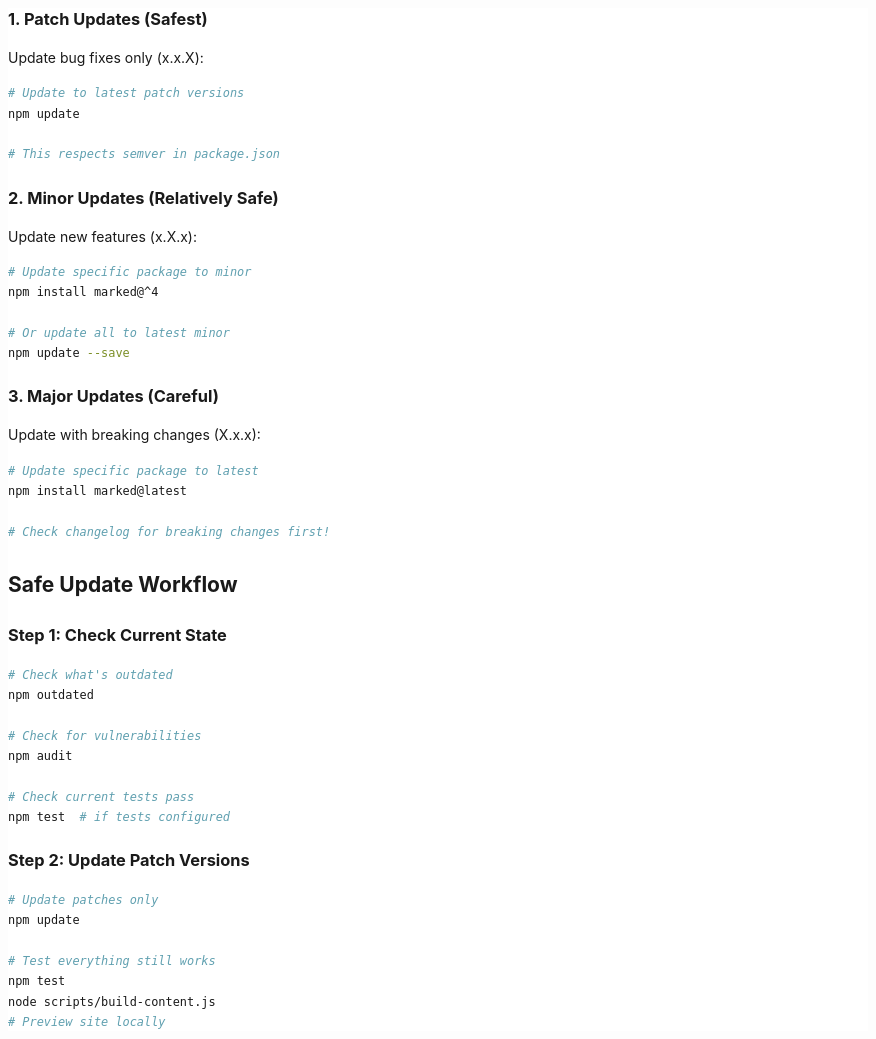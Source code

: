 ### 1. Patch Updates (Safest)

Update bug fixes only (x.x.X):

```bash
# Update to latest patch versions
npm update

# This respects semver in package.json
```

### 2. Minor Updates (Relatively Safe)

Update new features (x.X.x):

```bash
# Update specific package to minor
npm install marked@^4

# Or update all to latest minor
npm update --save
```

### 3. Major Updates (Careful)

Update with breaking changes (X.x.x):

```bash
# Update specific package to latest
npm install marked@latest

# Check changelog for breaking changes first!
```

## Safe Update Workflow

### Step 1: Check Current State

```bash
# Check what's outdated
npm outdated

# Check for vulnerabilities
npm audit

# Check current tests pass
npm test  # if tests configured
```

### Step 2: Update Patch Versions

```bash
# Update patches only
npm update

# Test everything still works
npm test
node scripts/build-content.js
# Preview site locally
```
